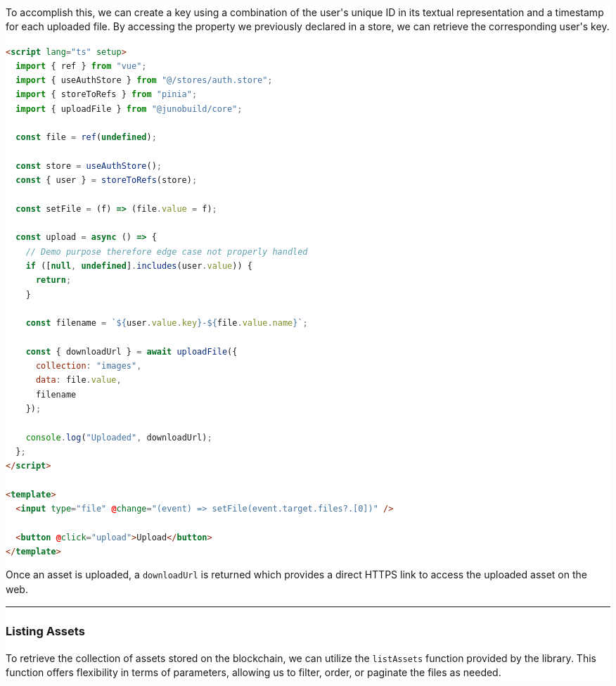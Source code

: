 To accomplish this, we can create a key using a combination of the user's unique ID in its textual representation and a timestamp for each uploaded file. By accessing the property we previously declared in a store, we can retrieve the corresponding user's key.

```html
<script lang="ts" setup>
  import { ref } from "vue";
  import { useAuthStore } from "@/stores/auth.store";
  import { storeToRefs } from "pinia";
  import { uploadFile } from "@junobuild/core";

  const file = ref(undefined);

  const store = useAuthStore();
  const { user } = storeToRefs(store);

  const setFile = (f) => (file.value = f);

  const upload = async () => {
    // Demo purpose therefore edge case not properly handled
    if ([null, undefined].includes(user.value)) {
      return;
    }

    const filename = `${user.value.key}-${file.value.name}`;

    const { downloadUrl } = await uploadFile({
      collection: "images",
      data: file.value,
      filename
    });

    console.log("Uploaded", downloadUrl);
  };
</script>

<template>
  <input type="file" @change="(event) => setFile(event.target.files?.[0])" />

  <button @click="upload">Upload</button>
</template>
```

Once an asset is uploaded, a `downloadUrl` is returned which provides a direct HTTPS link to access the uploaded asset on the web.

---

### Listing Assets

To retrieve the collection of assets stored on the blockchain, we can utilize the `listAssets` function provided by the library. This function offers flexibility in terms of parameters, allowing us to filter, order, or paginate the files as needed.
